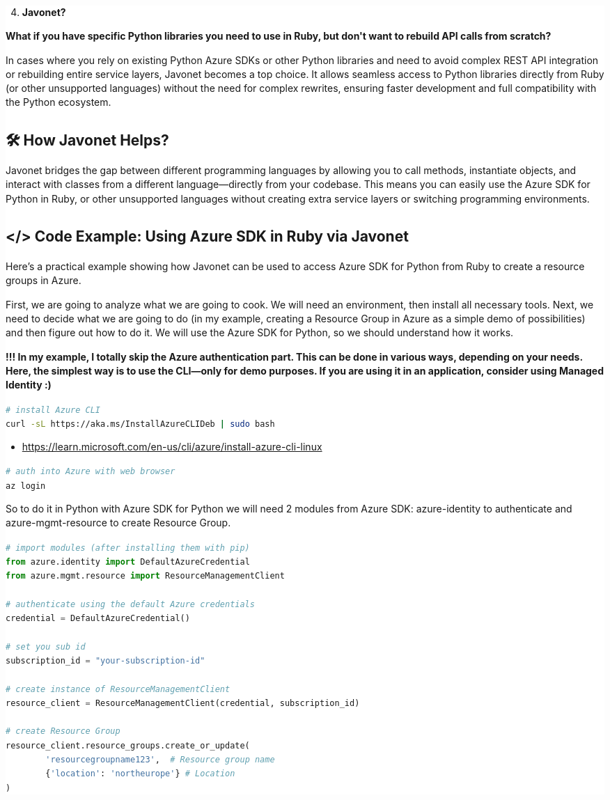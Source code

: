 4. **Javonet?**

**What if you have specific Python libraries you need to use in Ruby, but don't want to rebuild API calls from scratch?**


In cases where you rely on existing Python Azure SDKs or other Python libraries and need to avoid complex REST API integration or rebuilding entire service layers, Javonet becomes a top choice. It allows seamless access to Python libraries directly from Ruby (or other unsupported languages) without the need for complex rewrites, ensuring faster development and full compatibility with the Python ecosystem.
## 🛠️ How Javonet Helps?

Javonet bridges the gap between different programming languages by allowing you to call methods, instantiate objects, and interact with classes from a different language—directly from your codebase. This means you can easily use the Azure SDK for Python in Ruby, or other unsupported languages without creating extra service layers or switching programming environments.

## </> Code Example: Using Azure SDK in Ruby via Javonet
Here’s a practical example showing how Javonet can be used to access Azure SDK for Python from Ruby to create a resource groups in Azure.


First, we are going to analyze what we are going to cook. We will need an environment, then install all necessary tools. Next, we need to decide what we are going to do (in my example, creating a Resource Group in Azure as a simple demo of possibilities) and then figure out how to do it. We will use the Azure SDK for Python, so we should understand how it works. 

**!!! In my example, I totally skip the Azure authentication part. This can be done in various ways, depending on your needs. Here, the simplest way is to use the CLI—only for demo purposes. If you are using it in an application, consider using Managed Identity :)**


```bash
# install Azure CLI
curl -sL https://aka.ms/InstallAzureCLIDeb | sudo bash
```

- https://learn.microsoft.com/en-us/cli/azure/install-azure-cli-linux

```bash
# auth into Azure with web browser
az login
```

So to do it in Python with Azure SDK for Python we will need 2 modules from Azure SDK: azure-identity to authenticate and azure-mgmt-resource to create Resource Group.
```python
# import modules (after installing them with pip)
from azure.identity import DefaultAzureCredential
from azure.mgmt.resource import ResourceManagementClient

# authenticate using the default Azure credentials
credential = DefaultAzureCredential()

# set you sub id
subscription_id = "your-subscription-id"

# create instance of ResourceManagementClient
resource_client = ResourceManagementClient(credential, subscription_id)

# create Resource Group
resource_client.resource_groups.create_or_update(
        'resourcegroupname123',  # Resource group name
        {'location': 'northeurope'} # Location
)
```
